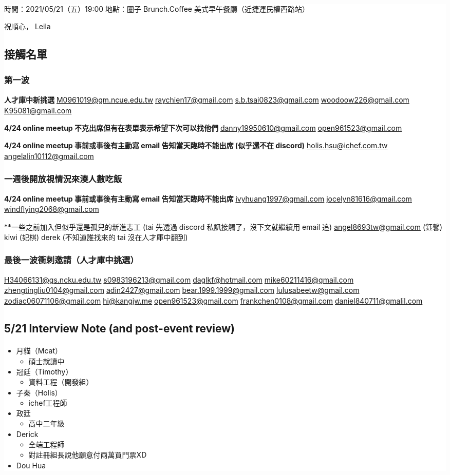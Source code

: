 時間：2021/05/21（五）19:00
地點：圈子 Brunch.Coffee 美式早午餐廳（近捷運民權西路站）

祝順心，
Leila

## 接觸名單

### 第一波
**人才庫中新挑選**
M0961019@gm.ncue.edu.tw
raychien17@gmail.com
s.b.tsai0823@gmail.com
woodoow226@gmail.com
K95081@gmail.com

**4/24 online meetup 不克出席但有在表單表示希望下次可以找他們**
danny19950610@gmail.com
open961523@gmail.com

**4/24 online meetup 事前或事後有主動寫 email 告知當天臨時不能出席 (似乎還不在 discord)**
holis.hsu@ichef.com.tw
angelalin10112@gmail.com

### 一週後開放視情況來湊人數吃飯
**4/24 online meetup 事前或事後有主動寫 email 告知當天臨時不能出席**
ivyhuang1997@gmail.com
jocelyn81616@gmail.com
windflying2068@gmail.com

**一些之前加入但似乎還是孤兒的新進志工 (tai 先透過 discord 私訊接觸了，沒下文就繼續用 email 追)
angel8693tw@gmail.com (鈺馨)
kiwi (妃棋)
derek (不知道誰找來的  tai 沒在人才庫中翻到)

### 最後一波衝刺邀請（人才庫中挑選）
H34066131@gs.ncku.edu.tw
s0983196213@gmail.com
daglkf@hotmail.com
mike60211416@gmail.com
zhengtingliu0104@gmail.com
adin2427@gmail.com
bear.1999.1999@gmail.com
lulusabeetw@gmail.com
zodiac06071106@gmail.com
hi@kangjw.me
open961523@gmail.com
frankchen0108@gmail.com
daniel840711@gmalil.com

## 5/21 Interview Note (and post-event review)
- 月貓（Mcat）
  - 碩士就讀中
- 冠廷（Timothy）
  - 資料工程（開發組） 
- 子秦（Holis）
  - ichef工程師 
- 政廷
  - 高中二年級 
- Derick
  - 全端工程師
  - 對註冊組長說他願意付兩萬買門票XD 
- Dou Hua